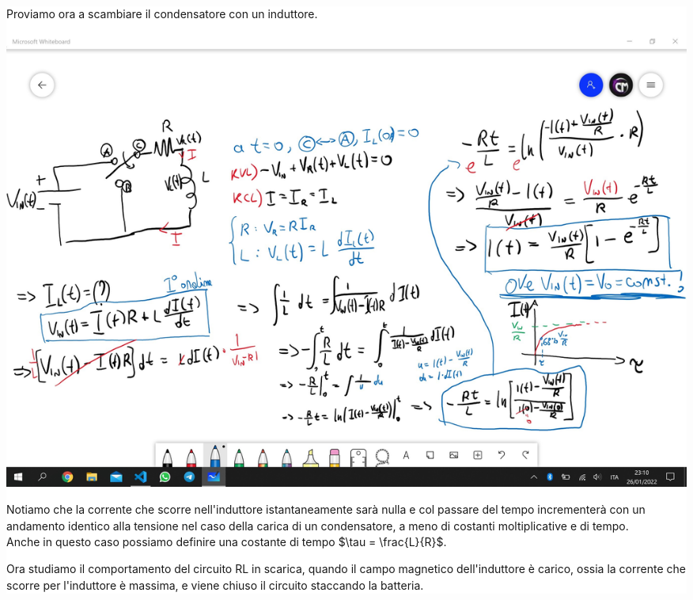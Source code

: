 Proviamo ora a scambiare il condensatore con un induttore.

![Image](img/lez6/soluzione_circuito_rl_carica.jpg)  

Notiamo che la corrente che scorre nell'induttore istantaneamente sarà nulla e col passare del tempo incrementerà con un andamento identico alla tensione nel caso della carica di un condensatore, a meno di costanti moltiplicative e di tempo.  
Anche in questo caso possiamo definire una costante di tempo $\tau = \frac{L}{R}$.  

Ora studiamo il comportamento del circuito RL in scarica, quando il campo magnetico dell'induttore è carico, ossia la corrente che scorre per l'induttore è massima, e viene chiuso il circuito staccando la batteria.  
